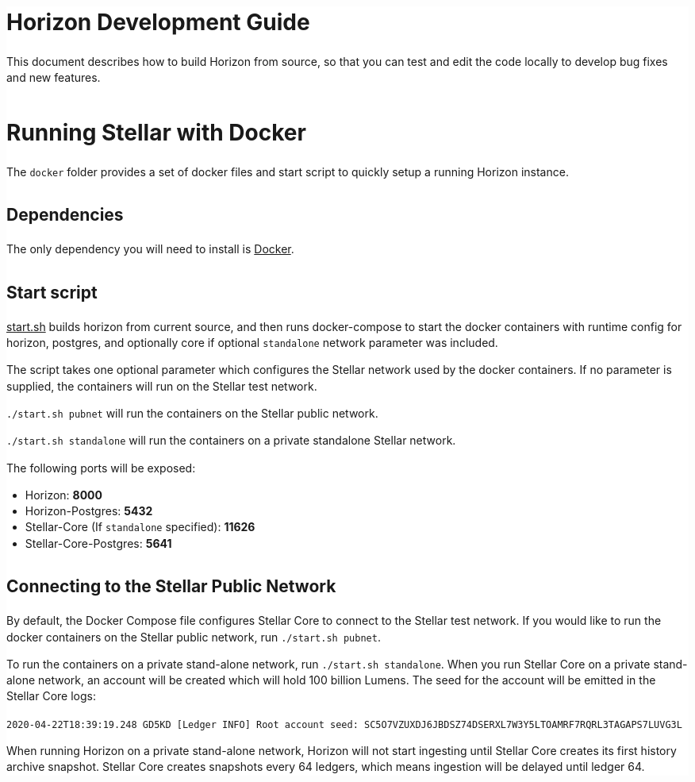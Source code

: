 # **Horizon Development Guide**

This document describes how to build Horizon from source, so that you can test and edit the code locally to develop bug fixes and new features.

# **Running Stellar with Docker**

The `docker` folder provides a set of docker files and start script to quickly setup a running Horizon instance.

## **Dependencies**

The only dependency you will need to install is [Docker](https://www.docker.com/products/docker-desktop).

## **Start script**

[start.sh](./start.sh) builds horizon from current source, and then runs docker-compose to start the docker containers with runtime config for horizon, postgres, and optionally core if optional `standalone` network parameter was included.

The script takes one optional parameter which configures the Stellar network used by the docker containers. If no parameter is supplied, the containers will run on the Stellar test network.

`./start.sh pubnet` will run the containers on the Stellar public network.

`./start.sh standalone` will run the containers on a private standalone Stellar network.

The following ports will be exposed:
- Horizon: **8000**
- Horizon-Postgres: **5432**
- Stellar-Core (If `standalone` specified): **11626**
- Stellar-Core-Postgres: **5641**

## **Connecting to the Stellar Public Network**

By default, the Docker Compose file configures Stellar Core to connect to the Stellar test network. If you would like to run the docker containers on the
Stellar public network, run `./start.sh pubnet`. 

To run the containers on a private stand-alone network, run `./start.sh standalone`.
When you run Stellar Core on a private stand-alone network, an account will be created which will hold 100 billion Lumens.
The seed for the account will be emitted in the Stellar Core logs:

```
2020-04-22T18:39:19.248 GD5KD [Ledger INFO] Root account seed: SC5O7VZUXDJ6JBDSZ74DSERXL7W3Y5LTOAMRF7RQRL3TAGAPS7LUVG3L
```

When running Horizon on a private stand-alone network, Horizon will not start ingesting until Stellar Core creates its first history archive snapshot. Stellar Core creates snapshots every 64 ledgers, which means ingestion will be delayed until ledger 64.
